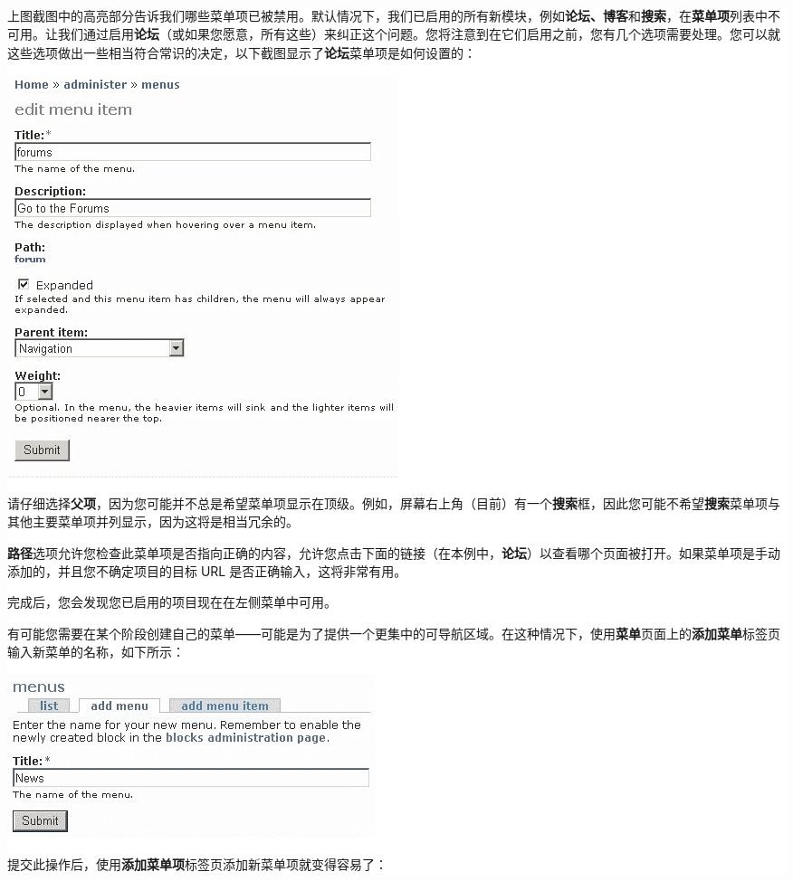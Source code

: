 上图截图中的高亮部分告诉我们哪些菜单项已被禁用。默认情况下，我们已启用的所有新模块，例如**论坛、博客**和**搜索**，在**菜单项**列表中不可用。让我们通过启用**论坛**（或如果您愿意，所有这些）来纠正这个问题。您将注意到在它们启用之前，您有几个选项需要处理。您可以就这些选项做出一些相当符合常识的决定，以下截图显示了**论坛**菜单项是如何设置的：

![菜单和主要链接](img/1800_04_16.jpg)

请仔细选择**父项**，因为您可能并不总是希望菜单项显示在顶级。例如，屏幕右上角（目前）有一个**搜索**框，因此您可能不希望**搜索**菜单项与其他主要菜单项并列显示，因为这将是相当冗余的。

**路径**选项允许您检查此菜单项是否指向正确的内容，允许您点击下面的链接（在本例中，**论坛**）以查看哪个页面被打开。如果菜单项是手动添加的，并且您不确定项目的目标 URL 是否正确输入，这将非常有用。

完成后，您会发现您已启用的项目现在在左侧菜单中可用。

有可能您需要在某个阶段创建自己的菜单——可能是为了提供一个更集中的可导航区域。在这种情况下，使用**菜单**页面上的**添加菜单**标签页输入新菜单的名称，如下所示：

![菜单和主要链接](img/1800_04_17.jpg)

提交此操作后，使用**添加菜单项**标签页添加新菜单项就变得容易了：
